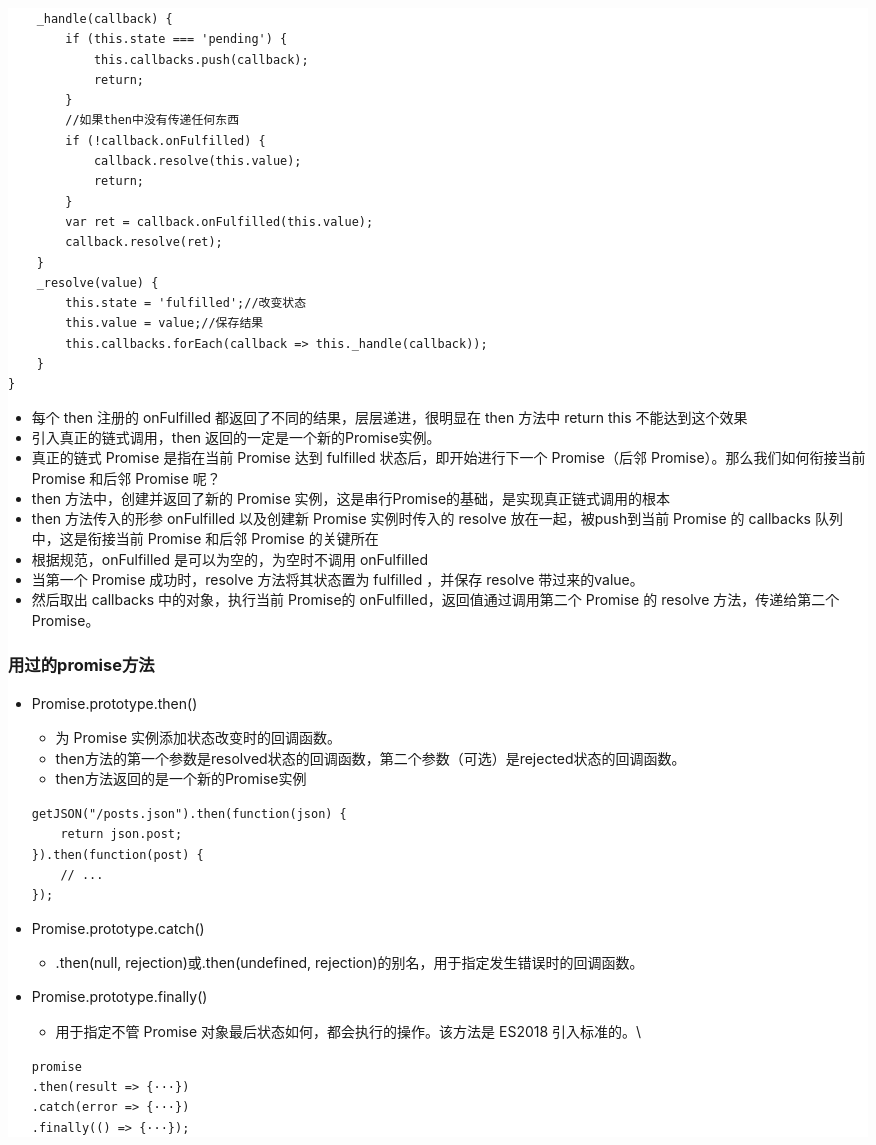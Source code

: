 ```
    _handle(callback) {
        if (this.state === 'pending') {
            this.callbacks.push(callback);
            return;
        }
        //如果then中没有传递任何东西
        if (!callback.onFulfilled) {
            callback.resolve(this.value);
            return;
        }
        var ret = callback.onFulfilled(this.value);
        callback.resolve(ret);
    }
    _resolve(value) {
        this.state = 'fulfilled';//改变状态
        this.value = value;//保存结果
        this.callbacks.forEach(callback => this._handle(callback));
    }
}
```
- 每个 then 注册的 onFulfilled 都返回了不同的结果，层层递进，很明显在 then 方法中 return this 不能达到这个效果
- 引入真正的链式调用，then 返回的一定是一个新的Promise实例。
- 真正的链式 Promise 是指在当前 Promise 达到 fulfilled 状态后，即开始进行下一个 Promise（后邻 Promise）。那么我们如何衔接当前 Promise 和后邻 Promise 呢？
- then 方法中，创建并返回了新的 Promise 实例，这是串行Promise的基础，是实现真正链式调用的根本
- then 方法传入的形参 onFulfilled 以及创建新 Promise 实例时传入的 resolve 放在一起，被push到当前 Promise 的 callbacks 队列中，这是衔接当前 Promise 和后邻 Promise 的关键所在
- 根据规范，onFulfilled 是可以为空的，为空时不调用 onFulfilled
- 当第一个 Promise 成功时，resolve 方法将其状态置为 fulfilled ，并保存 resolve 带过来的value。
- 然后取出 callbacks 中的对象，执行当前 Promise的 onFulfilled，返回值通过调用第二个 Promise 的 resolve 方法，传递给第二个 Promise。


### 用过的promise方法
- Promise.prototype.then()
    - 为 Promise 实例添加状态改变时的回调函数。
    - then方法的第一个参数是resolved状态的回调函数，第二个参数（可选）是rejected状态的回调函数。
    - then方法返回的是一个新的Promise实例
    ```
    getJSON("/posts.json").then(function(json) {
        return json.post;
    }).then(function(post) {
        // ...
    });
    ```

- Promise.prototype.catch()
    - .then(null, rejection)或.then(undefined, rejection)的别名，用于指定发生错误时的回调函数。

- Promise.prototype.finally()
    - 用于指定不管 Promise 对象最后状态如何，都会执行的操作。该方法是 ES2018 引入标准的。\
    ```
    promise
    .then(result => {···})
    .catch(error => {···})
    .finally(() => {···});
    ```
